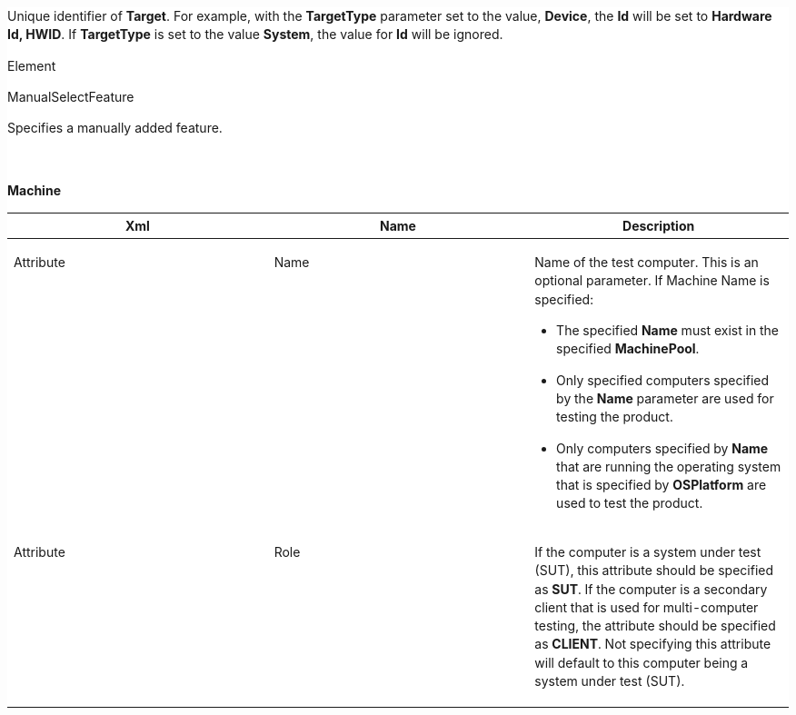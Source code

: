 <td><p>Unique identifier of <strong>Target</strong>. For example, with the <strong>TargetType</strong> parameter set to the value, <strong>Device</strong>, the <strong>Id</strong> will be set to <strong>Hardware Id, HWID</strong>. If <strong>TargetType</strong> is set to the value <strong>System</strong>, the value for <strong>Id</strong> will be ignored.</p></td>
</tr>
<tr class="odd">
<td><p>Element</p></td>
<td><p>ManualSelectFeature</p></td>
<td><p>Specifies a manually added feature.</p></td>
</tr>
</tbody>
</table>

 

**Machine**

<table>
<colgroup>
<col width="33%" />
<col width="33%" />
<col width="33%" />
</colgroup>
<thead>
<tr class="header">
<th>Xml</th>
<th>Name</th>
<th>Description</th>
</tr>
</thead>
<tbody>
<tr class="odd">
<td><p>Attribute</p></td>
<td><p>Name</p></td>
<td><p>Name of the test computer. This is an optional parameter. If Machine Name is specified:</p>
<ul>
<li><p>The specified <strong>Name</strong> must exist in the specified <strong>MachinePool</strong>.</p></li>
<li><p>Only specified computers specified by the <strong>Name</strong> parameter are used for testing the product.</p></li>
<li><p>Only computers specified by <strong>Name</strong> that are running the operating system that is specified by <strong>OSPlatform</strong> are used to test the product.</p></li>
</ul></td>
</tr>
<tr class="even">
<td><p>Attribute</p></td>
<td><p>Role</p></td>
<td><p>If the computer is a system under test (SUT), this attribute should be specified as <strong>SUT</strong>. If the computer is a secondary client that is used for multi-computer testing, the attribute should be specified as <strong>CLIENT</strong>. Not specifying this attribute will default to this computer being a system under test (SUT).</p></td>
</tr>
</tbody>
</table>

